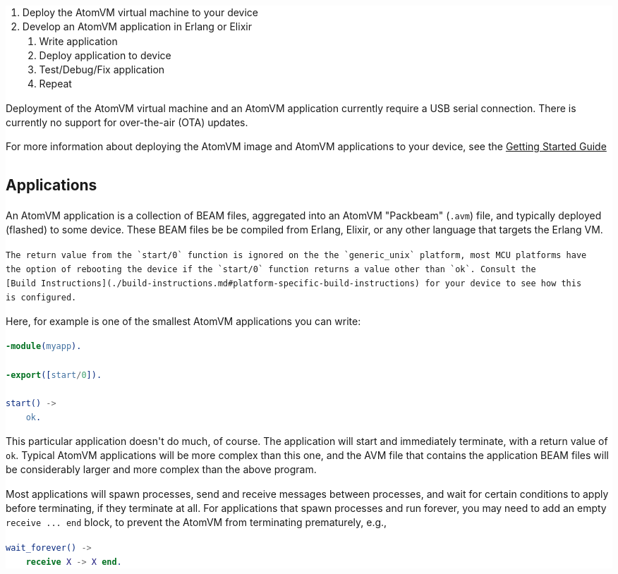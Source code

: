 1. Deploy the AtomVM virtual machine to your device
1. Develop an AtomVM application in Erlang or Elixir
    1. Write application
    1. Deploy application to device
    1. Test/Debug/Fix application
    1. Repeat

Deployment of the AtomVM virtual machine and an AtomVM application currently require a USB serial connection.  There is currently no support for over-the-air (OTA) updates.

For more information about deploying the AtomVM image and AtomVM applications to your device, see the [Getting Started Guide](./getting-started-guide.md)

## Applications

An AtomVM application is a collection of BEAM files, aggregated into an AtomVM "Packbeam" (`.avm`) file, and typically deployed (flashed) to some device.  These BEAM files be be compiled from Erlang, Elixir, or any other language that targets the Erlang VM.

```{attention}
The return value from the `start/0` function is ignored on the the `generic_unix` platform, most MCU platforms have
the option of rebooting the device if the `start/0` function returns a value other than `ok`. Consult the
[Build Instructions](./build-instructions.md#platform-specific-build-instructions) for your device to see how this
is configured.
```

Here, for example is one of the smallest AtomVM applications you can write:

```erlang
-module(myapp).

-export([start/0]).

start() ->
    ok.
```

This particular application doesn't do much, of course.  The application will start and immediately terminate, with a return value of `ok`.  Typical AtomVM applications will be more complex than this one, and the AVM file that contains the application BEAM files will be considerably larger and more complex than the above program.

Most applications will spawn processes, send and receive messages between processes, and
wait for certain conditions to apply before terminating, if they terminate at all.  For applications
that spawn processes and run forever, you may need to add an empty `receive ... end` block, to
prevent the AtomVM from terminating prematurely, e.g.,

```erlang
wait_forever() ->
    receive X -> X end.
```
